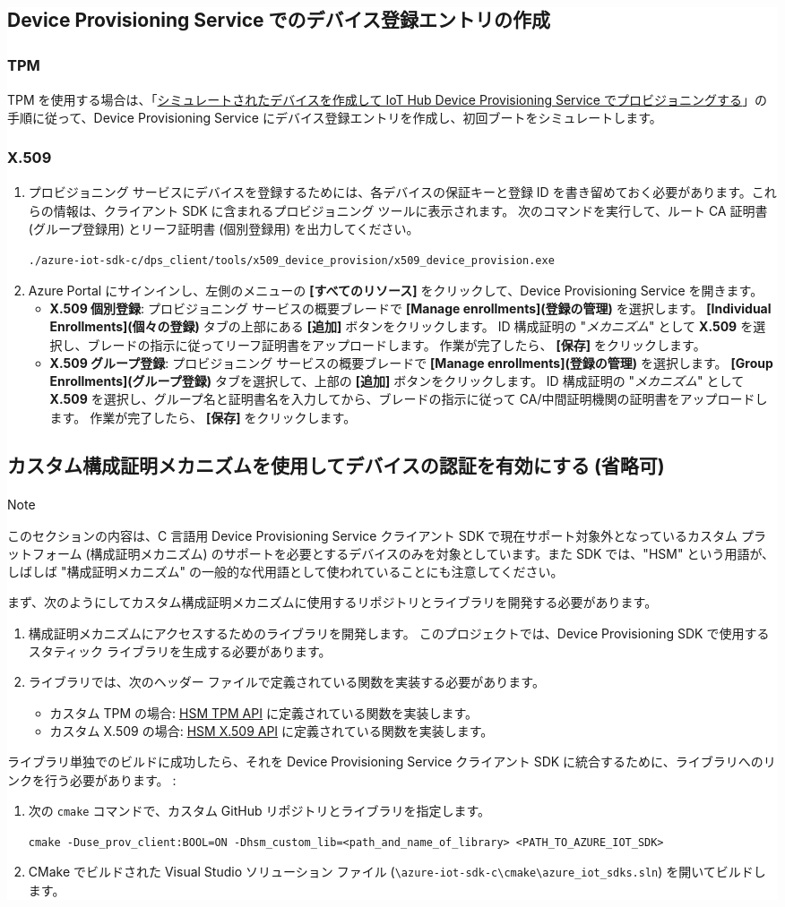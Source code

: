 ## <a name="create-a-device-enrollment-entry-in-device-provisioning-services"></a>Device Provisioning Service でのデバイス登録エントリの作成

### <a name="tpm"></a>TPM
TPM を使用する場合は、「[シミュレートされたデバイスを作成して IoT Hub Device Provisioning Service でプロビジョニングする](./quick-create-simulated-device.md)」の手順に従って、Device Provisioning Service にデバイス登録エントリを作成し、初回ブートをシミュレートします。

### <a name="x509"></a>X.509

1. プロビジョニング サービスにデバイスを登録するためには、各デバイスの保証キーと登録 ID を書き留めておく必要があります。これらの情報は、クライアント SDK に含まれるプロビジョニング ツールに表示されます。 次のコマンドを実行して、ルート CA 証明書 (グループ登録用) とリーフ証明書 (個別登録用) を出力してください。
      ```
      ./azure-iot-sdk-c/dps_client/tools/x509_device_provision/x509_device_provision.exe
      ```
2. Azure Portal にサインインし、左側のメニューの **[すべてのリソース]** をクリックして、Device Provisioning Service を開きます。
   - **X.509 個別登録**: プロビジョニング サービスの概要ブレードで **[Manage enrollments]\(登録の管理\)** を選択します。 **[Individual Enrollments]\(個々の登録\)** タブの上部にある **[追加]** ボタンをクリックします。 ID 構成証明の "*メカニズム*" として **X.509** を選択し、ブレードの指示に従ってリーフ証明書をアップロードします。 作業が完了したら、 **[保存]** をクリックします。 
   - **X.509 グループ登録**: プロビジョニング サービスの概要ブレードで **[Manage enrollments]\(登録の管理\)** を選択します。 **[Group Enrollments]\(グループ登録\)** タブを選択して、上部の **[追加]** ボタンをクリックします。 ID 構成証明の "*メカニズム*" として **X.509** を選択し、グループ名と証明書名を入力してから、ブレードの指示に従って CA/中間証明機関の証明書をアップロードします。 作業が完了したら、 **[保存]** をクリックします。 

## <a name="enable-authentication-for-devices-using-a-custom-attestation-mechanism-optional"></a>カスタム構成証明メカニズムを使用してデバイスの認証を有効にする (省略可)

> [!NOTE]
> このセクションの内容は、C 言語用 Device Provisioning Service クライアント SDK で現在サポート対象外となっているカスタム プラットフォーム (構成証明メカニズム) のサポートを必要とするデバイスのみを対象としています。また SDK では、"HSM" という用語が、しばしば "構成証明メカニズム" の一般的な代用語として使われていることにも注意してください。

まず、次のようにしてカスタム構成証明メカニズムに使用するリポジトリとライブラリを開発する必要があります。

1. 構成証明メカニズムにアクセスするためのライブラリを開発します。 このプロジェクトでは、Device Provisioning SDK で使用するスタティック ライブラリを生成する必要があります。

2. ライブラリでは、次のヘッダー ファイルで定義されている関数を実装する必要があります。 

    - カスタム TPM の場合: [HSM TPM API](https://github.com/Azure/azure-iot-sdk-c/blob/master/provisioning_client/devdoc/using_custom_hsm.md#hsm-tpm-api) に定義されている関数を実装します。  
    - カスタム X.509 の場合: [HSM X.509 API](https://github.com/Azure/azure-iot-sdk-c/blob/master/provisioning_client/devdoc/using_custom_hsm.md#hsm-x509-api) に定義されている関数を実装します。 

ライブラリ単独でのビルドに成功したら、それを Device Provisioning Service クライアント SDK に統合するために、ライブラリへのリンクを行う必要があります。 :

1. 次の `cmake` コマンドで、カスタム GitHub リポジトリとライブラリを指定します。
    ```cmd/sh
    cmake -Duse_prov_client:BOOL=ON -Dhsm_custom_lib=<path_and_name_of_library> <PATH_TO_AZURE_IOT_SDK>
    ```
   
2. CMake でビルドされた Visual Studio ソリューション ファイル (`\azure-iot-sdk-c\cmake\azure_iot_sdks.sln`) を開いてビルドします。 
